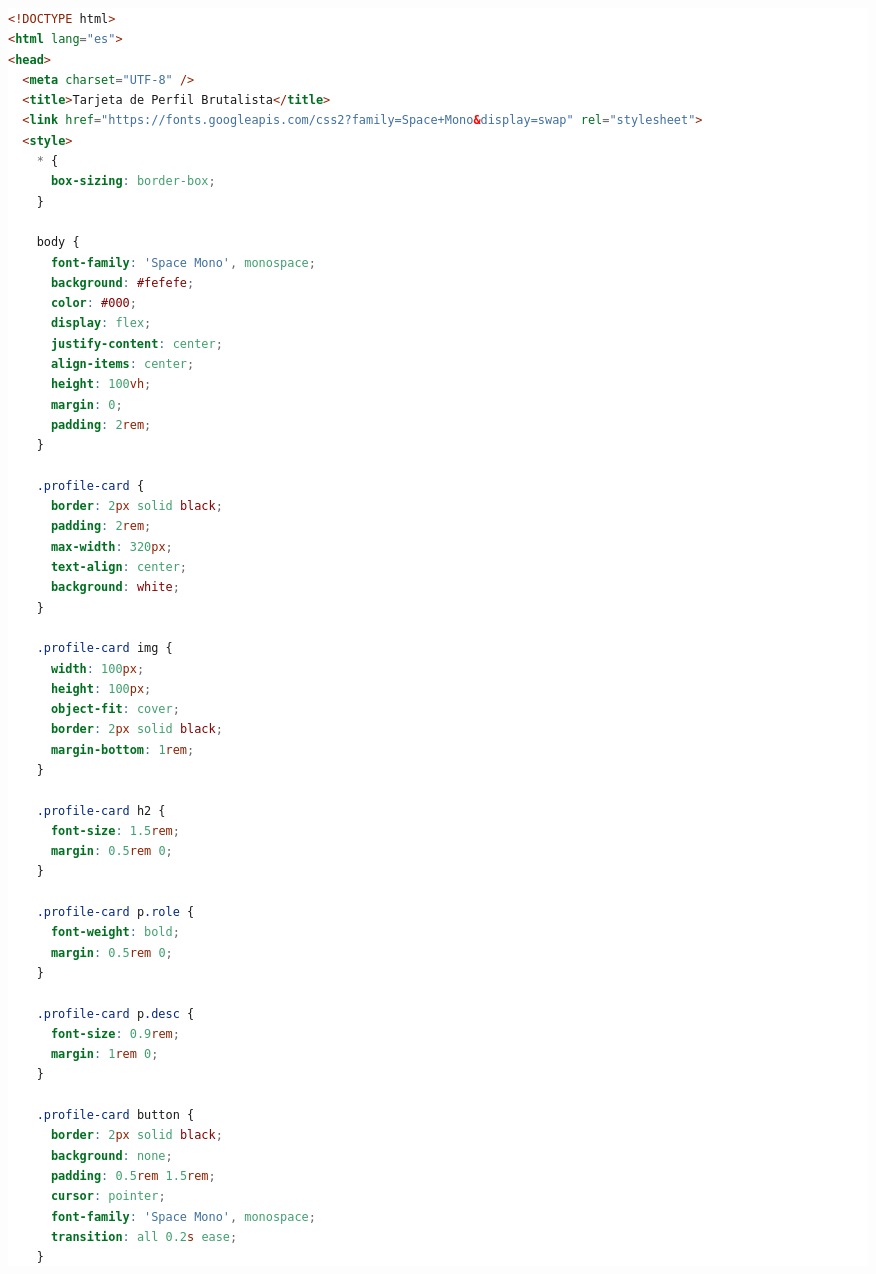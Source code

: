 ```html
<!DOCTYPE html>
<html lang="es">
<head>
  <meta charset="UTF-8" />
  <title>Tarjeta de Perfil Brutalista</title>
  <link href="https://fonts.googleapis.com/css2?family=Space+Mono&display=swap" rel="stylesheet">
  <style>
    * {
      box-sizing: border-box;
    }

    body {
      font-family: 'Space Mono', monospace;
      background: #fefefe;
      color: #000;
      display: flex;
      justify-content: center;
      align-items: center;
      height: 100vh;
      margin: 0;
      padding: 2rem;
    }

    .profile-card {
      border: 2px solid black;
      padding: 2rem;
      max-width: 320px;
      text-align: center;
      background: white;
    }

    .profile-card img {
      width: 100px;
      height: 100px;
      object-fit: cover;
      border: 2px solid black;
      margin-bottom: 1rem;
    }

    .profile-card h2 {
      font-size: 1.5rem;
      margin: 0.5rem 0;
    }

    .profile-card p.role {
      font-weight: bold;
      margin: 0.5rem 0;
    }

    .profile-card p.desc {
      font-size: 0.9rem;
      margin: 1rem 0;
    }

    .profile-card button {
      border: 2px solid black;
      background: none;
      padding: 0.5rem 1.5rem;
      cursor: pointer;
      font-family: 'Space Mono', monospace;
      transition: all 0.2s ease;
    }

```
